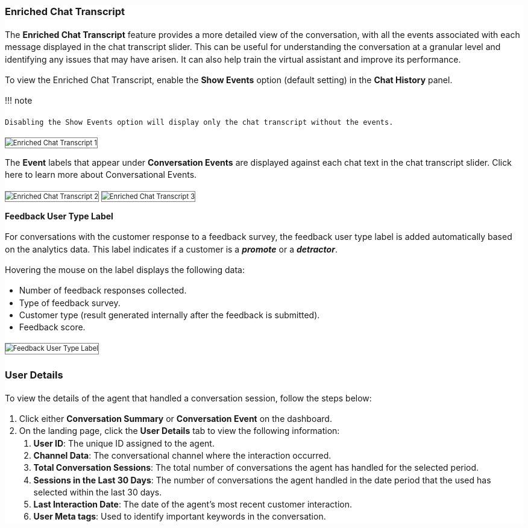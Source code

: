 ### Enriched Chat Transcript

The **Enriched Chat Transcript** feature provides a more detailed view of the conversation, with all the events associated with each message displayed in the chat transcript slider. This can be useful for understanding the conversation at a granular level and identifying any issues that may have arisen. It can also help train the virtual assistant and improve its performance.

To view the Enriched Chat Transcript, enable the **Show Events** option (default setting) in the **Chat History** panel.

!!! note

    Disabling the Show Events option will display only the chat transcript without the events.


<img src="../images/enriched-chat-transcript-1.png" alt="Enriched Chat Transcript 1" title="Enriched Chat Transcript 1" style="border: 1px solid gray; zoom:80%;">


The **Event** labels that appear under **Conversation Events** are displayed against each chat text in the chat transcript slider. Click here to learn more about Conversational Events.

<img src="../images/enriched-chat-transcript-2.png" alt="Enriched Chat Transcript 2" title="Enriched Chat Transcript 2" style="border: 1px solid gray; zoom:80%;">


<img src="../images/enriched-chat-transcript-3.png" alt="Enriched Chat Transcript 3" title="Enriched Chat Transcript 3" style="border: 1px solid gray; zoom:80%;">

**Feedback User Type Label**

For conversations with the customer response to a feedback survey, the feedback user type label is added automatically based on the analytics data. This label indicates if a customer is a **_promote_** or a **_detractor_**.

Hovering the mouse on the label displays the following data:


* Number of feedback responses collected.
* Type of feedback survey.
* Customer type (result generated internally after the feedback is submitted).
* Feedback score.

<img src="../images/feedback-user-type-label.png" alt="Feedback User Type Label" title="Feedback User Type Label" style="border: 1px solid gray; zoom:80%;">

### User Details

To view the details of the agent that handled a conversation session, follow the steps below:

1. Click either **Conversation Summary** or **Conversation Event** on the dashboard.
2. On the landing page, click the **User Details** tab to view the following information:
    1. **User ID**: The unique ID assigned to the agent.
    2. **Channel Data**: The conversational channel where the interaction occurred.
    3. **Total Conversation Sessions**: The total number of conversations the agent has handled for the selected period.
    4. **Sessions in the Last 30 Days**: The number of conversations the agent handled in the date period that the used has selected within the last 30 days.
    5. **Last Interaction Date**: The date of the agent’s most recent customer interaction.
    6. **User Meta tags**: Used to identify important keywords in the conversation.
